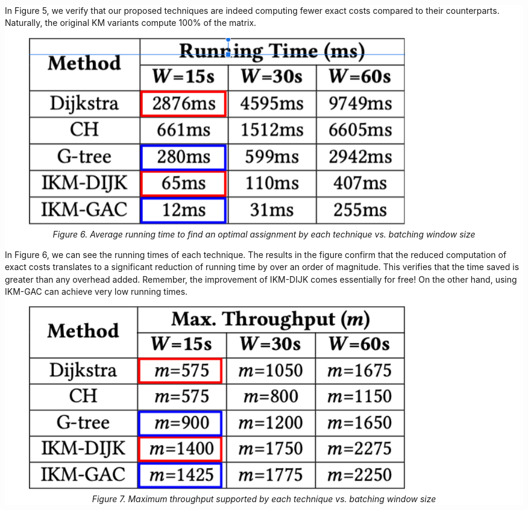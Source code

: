 In Figure 5, we verify that our proposed techniques are indeed computing fewer exact costs compared to their counterparts. Naturally, the original KM variants compute 100% of the matrix.

<div class="post-image-section"><figure>
  <img src="/img/using-real-world-patterns-to-improve-matching/fig6.png" alt="Search data flow" style="width:80%"> <figcaption align="middle"><i>Figure 6. Average running time to find an optimal assignment by each technique vs. batching window size</i></figcaption>
  </figure>
</div>


In Figure 6, we can see the running times of each technique. The results in the figure confirm that the reduced computation of exact costs translates to a significant reduction of running time by over an order of magnitude. This verifies that the time saved is greater than any overhead added. Remember, the improvement of IKM-DIJK comes essentially for free! On the other hand, using IKM-GAC can achieve very low running times.

<div class="post-image-section"><figure>
  <img src="/img/using-real-world-patterns-to-improve-matching/fig7.png" alt="Search data flow" style="width:80%"> <figcaption align="middle"><i>Figure 7. Maximum throughput supported by each technique vs. batching window size</i></figcaption>
  </figure>
</div>
